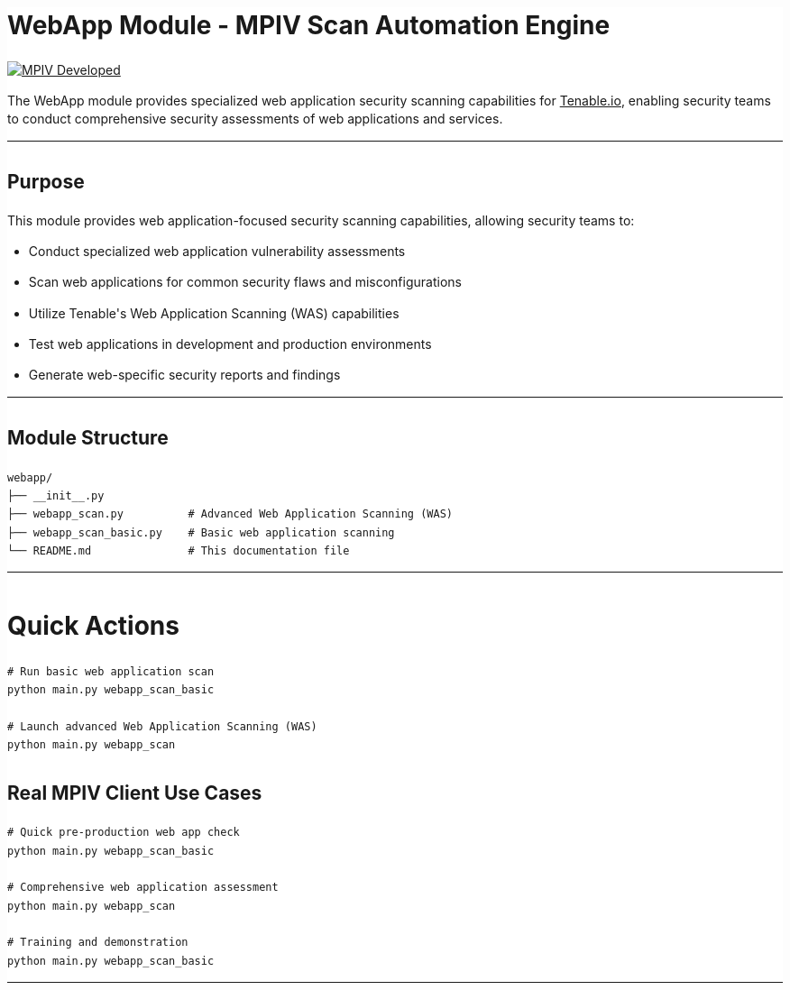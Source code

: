 # WebApp Module - MPIV Scan Automation Engine

[![MPIV Developed](https://img.shields.io/badge/Developed%20by-MPIV-orange.svg)](https://mpivpartners.com)

The WebApp module provides specialized web application security scanning capabilities for [Tenable.io](https://www.tenable.com/products/vulnerability-management), enabling security teams to conduct comprehensive security assessments of web applications and services.

---

## Purpose

This module provides web application-focused security scanning capabilities, allowing security teams to:

* Conduct specialized web application vulnerability assessments

* Scan web applications for common security flaws and misconfigurations

* Utilize Tenable's Web Application Scanning (WAS) capabilities

* Test web applications in development and production environments

* Generate web-specific security reports and findings

---

## Module Structure

```
webapp/
├── __init__.py
├── webapp_scan.py          # Advanced Web Application Scanning (WAS)
├── webapp_scan_basic.py    # Basic web application scanning
└── README.md               # This documentation file
```
---

# Quick Actions

```
# Run basic web application scan
python main.py webapp_scan_basic

# Launch advanced Web Application Scanning (WAS)
python main.py webapp_scan
```
## Real MPIV Client Use Cases

```
# Quick pre-production web app check
python main.py webapp_scan_basic

# Comprehensive web application assessment
python main.py webapp_scan

# Training and demonstration
python main.py webapp_scan_basic
```

---